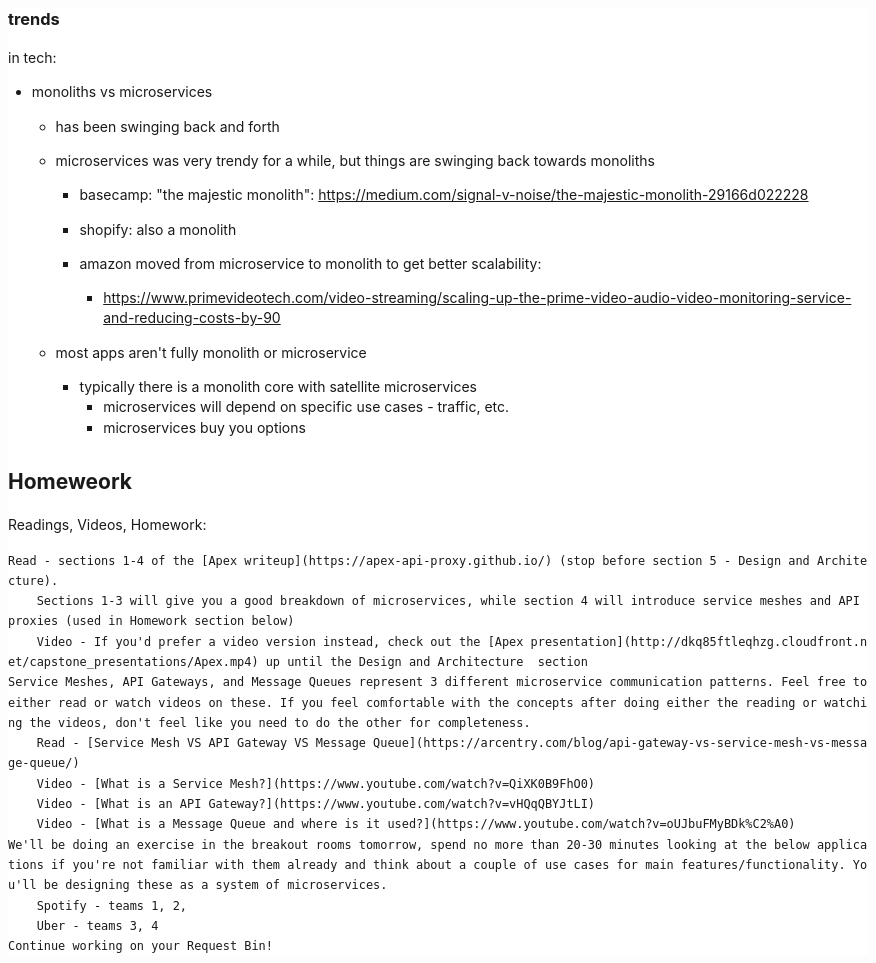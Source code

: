 
### trends
in tech:
- monoliths vs microservices
  - has been swinging back and forth
  - microservices was very trendy for a while, but things are swinging back towards monoliths
    - basecamp:  "the majestic monolith":  https://medium.com/signal-v-noise/the-majestic-monolith-29166d022228

    - shopify:  also a monolith
    - amazon moved from microservice to monolith to get better scalability: 
      - https://www.primevideotech.com/video-streaming/scaling-up-the-prime-video-audio-video-monitoring-service-and-reducing-costs-by-90
    
  - most apps aren't fully monolith or microservice
    - typically there is a monolith core with satellite microservices
      - microservices will depend on specific use cases - traffic, etc.
      - microservices buy you options



## Homeweork

Readings, Videos, Homework:

    Read - sections 1-4 of the [Apex writeup](https://apex-api-proxy.github.io/) (stop before section 5 - Design and Architecture). 
        Sections 1-3 will give you a good breakdown of microservices, while section 4 will introduce service meshes and API proxies (used in Homework section below)
        Video - If you'd prefer a video version instead, check out the [Apex presentation](http://dkq85ftleqhzg.cloudfront.net/capstone_presentations/Apex.mp4) up until the Design and Architecture  section
    Service Meshes, API Gateways, and Message Queues represent 3 different microservice communication patterns. Feel free to either read or watch videos on these. If you feel comfortable with the concepts after doing either the reading or watching the videos, don't feel like you need to do the other for completeness.
        Read - [Service Mesh VS API Gateway VS Message Queue](https://arcentry.com/blog/api-gateway-vs-service-mesh-vs-message-queue/)
        Video - [What is a Service Mesh?](https://www.youtube.com/watch?v=QiXK0B9FhO0)
        Video - [What is an API Gateway?](https://www.youtube.com/watch?v=vHQqQBYJtLI)
        Video - [What is a Message Queue and where is it used?](https://www.youtube.com/watch?v=oUJbuFMyBDk%C2%A0)
    We'll be doing an exercise in the breakout rooms tomorrow, spend no more than 20-30 minutes looking at the below applications if you're not familiar with them already and think about a couple of use cases for main features/functionality. You'll be designing these as a system of microservices. 
        Spotify - teams 1, 2,
        Uber - teams 3, 4
    Continue working on your Request Bin!


